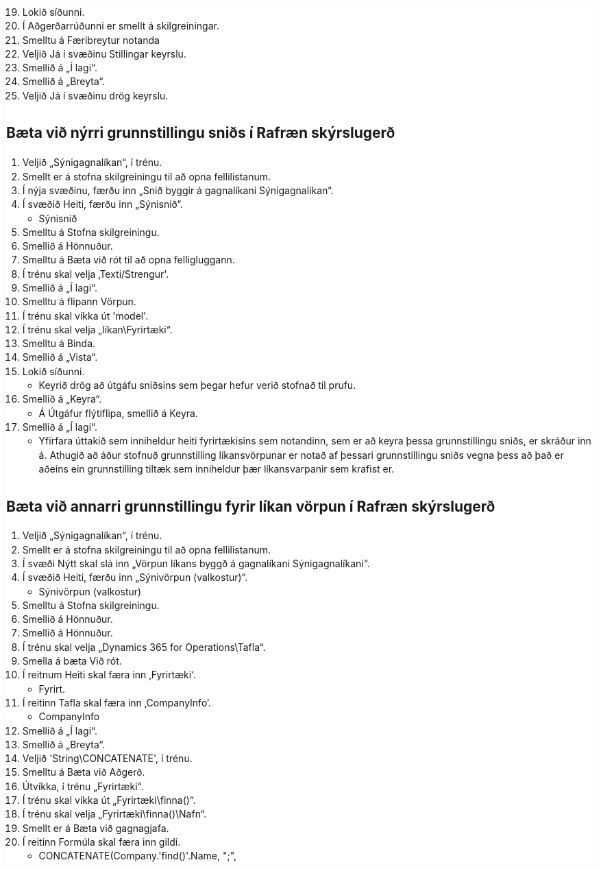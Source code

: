19. Lokið síðunni.
20. Í Aðgerðarrúðunni er smellt á skilgreiningar.
21. Smelltu á Færibreytur notanda
22. Veljið Já í svæðinu Stillingar keyrslu.
23. Smellið á „Í lagi“.
24. Smellið á „Breyta“.
25. Veljið Já í svæðinu drög keyrslu.

## <a name="add-a-new-er-format-configuration"></a>Bæta við nýrri grunnstillingu sniðs í Rafræn skýrslugerð
1. Veljið „Sýnigagnalíkan“, í trénu.
2. Smellt er á stofna skilgreiningu til að opna fellilistanum.
3. Í nýja svæðinu, færðu inn „Snið byggir á gagnalíkani Sýnigagnalíkan“.
4. Í svæðið Heiti, færðu inn „Sýnisnið“.
    * Sýnisnið  
5. Smelltu á Stofna skilgreiningu.
6. Smellið á Hönnuður.
7. Smelltu á Bæta við rót til að opna felligluggann.
8. Í trénu skal velja ‚Texti/Strengur'.
9. Smellið á „Í lagi“.
10. Smelltu á flipann Vörpun.
11. Í trénu skal víkka út 'model'.
12. Í trénu skal velja „líkan\Fyrirtæki“.
13. Smelltu á Binda.
14. Smellið á „Vista“.
15. Lokið síðunni.
    * Keyrið drög að útgáfu sniðsins sem þegar hefur verið stofnað til prufu.  
16. Smellið á „Keyra“.
    * Á Útgáfur flýtiflipa, smellið á Keyra.  
17. Smellið á „Í lagi“.
    * Yfirfara úttakið sem inniheldur heiti fyrirtækisins sem notandinn, sem er að keyra þessa grunnstillingu sniðs, er skráður inn á. Athugið að áður stofnuð grunnstilling líkansvörpunar er notað af þessari grunnstillingu sniðs vegna þess að það er aðeins ein grunnstilling tiltæk sem inniheldur þær líkansvarpanir sem krafist er.   

## <a name="add-alternative-er-model-mapping-configuration"></a>Bæta við annarri grunnstillingu fyrir líkan vörpun í Rafræn skýrslugerð
1. Veljið „Sýnigagnalíkan“, í trénu.
2. Smellt er á stofna skilgreiningu til að opna fellilistanum.
3. Í svæði Nýtt skal slá inn „Vörpun líkans byggð á gagnalíkani Sýnigagnalíkani“.
4. Í svæðið Heiti, færðu inn „Sýnivörpun (valkostur)“.
    * Sýnivörpun (valkostur)  
5. Smelltu á Stofna skilgreiningu.
6. Smellið á Hönnuður.
7. Smellið á Hönnuður.
8. Í trénu skal velja „Dynamics 365 for Operations\Tafla“.
9. Smella á bæta Við rót.
10. Í reitnum Heiti skal færa inn ‚Fyrirtæki‘.
    * Fyrirt.    
11. Í reitinn Tafla skal færa inn ‚CompanyInfo‘.
    * CompanyInfo  
12. Smellið á „Í lagi“.
13. Smellið á „Breyta“.
14. Veljið 'String\CONCATENATE', í trénu.
15. Smelltu á Bæta við Aðgerð.
16. Útvíkka, í trénu „Fyrirtæki“.
17. Í trénu skal víkka út „Fyrirtæki\finna()“.
18. Í trénu skal velja „Fyrirtæki\finna()\Nafn“.
19. Smellt er á Bæta við gagnagjafa.
20. Í reitinn Formúla skal færa inn gildi.
    * CONCATENATE(Company.'find()'.Name, ";",  
